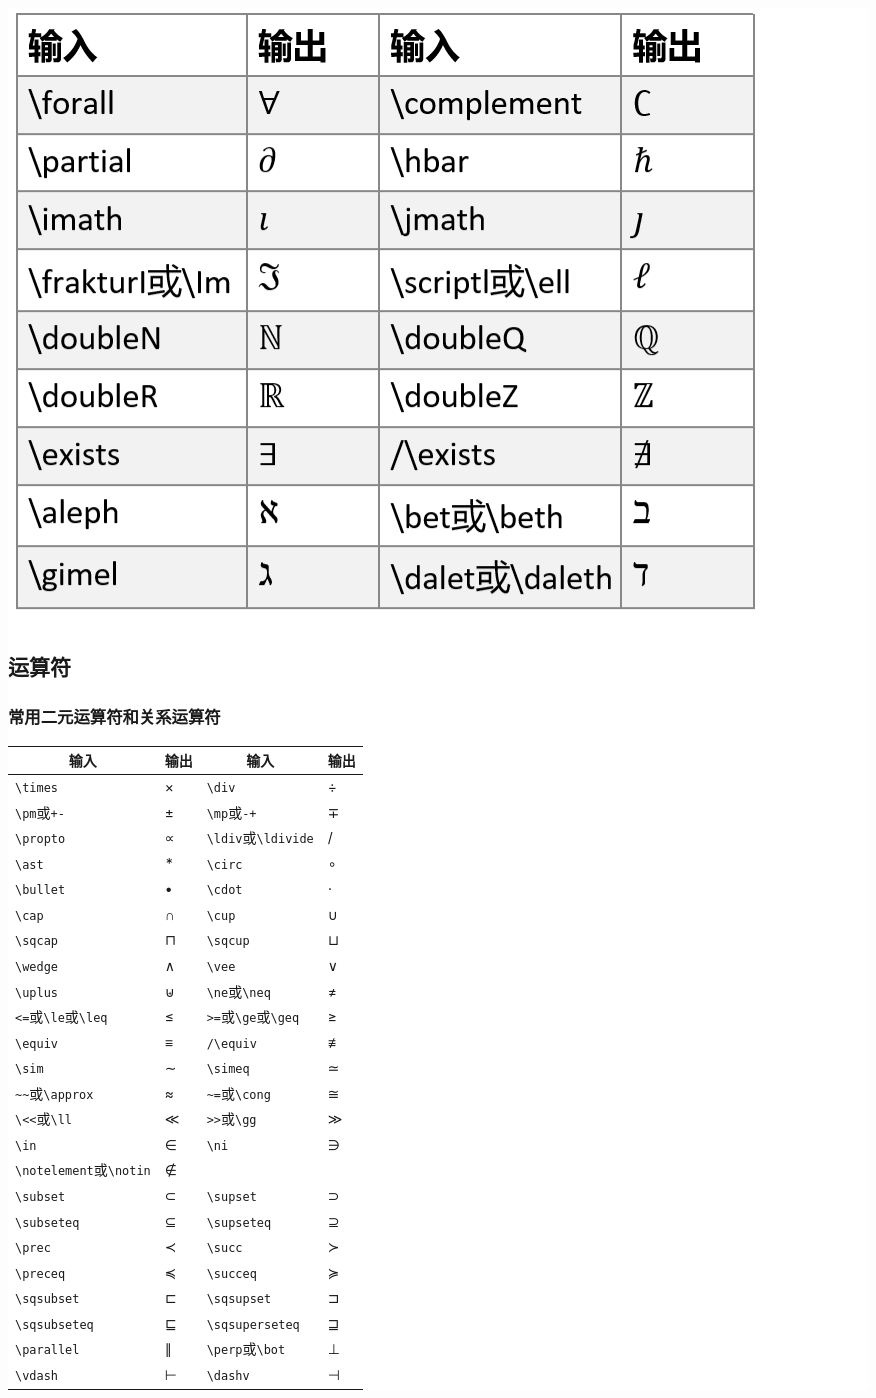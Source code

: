 ![字母类符号效果](images/2_004.png)

## 运算符

### 常用二元运算符和关系运算符

输入|输出|输入|输出
---|---|---|---
`\times`|$\times$|`\div`|$\div$
`\pm`或`+-`|$\pm$|`\mp`或`-+`|$\mp$
`\propto`|$\propto$|`\ldiv`或`\ldivide`|$/$
`\ast`|$\ast$|`\circ`|$\circ$
`\bullet`|$\bullet$|`\cdot`|$\cdot$
`\cap`|$\cap$|`\cup`|$\cup$
`\sqcap`|$\sqcap$|`\sqcup`|$\sqcup$
`\wedge`|$\wedge$|`\vee`|$\vee$
`\uplus`|$\uplus$|`\ne`或`\neq`|$\neq$
`<=`或`\le`或`\leq`|$\leq$|`>=`或`\ge`或`\geq`|$\geq$
`\equiv`|$\equiv$|`/\equiv`|$\not\equiv$
`\sim`|$\sim$|`\simeq`|$\simeq$
`~~`或`\approx`|$\approx$|`~=`或`\cong`|$\cong$
`\<<`或`\ll`|$\ll$|`>>`或`\gg`|$\gg$
`\in`|$\in$|`\ni`|$\ni$
`\notelement`或`\notin`|$\notin$||
`\subset`|$\subset$|`\supset`|$\supset$
`\subseteq`|$\subseteq$|`\supseteq`|$\supseteq$
`\prec`|$\prec$|`\succ`|$\succ$
`\preceq`|$\preceq$|`\succeq`|$\succeq$
`\sqsubset`|$\sqsubset$|`\sqsupset`|$\sqsupset$
`\sqsubseteq`|$\sqsubseteq$|`\sqsuperseteq`|$\sqsupseteq$
`\parallel`|$\parallel$|`\perp`或`\bot`|$\bot$
`\vdash`|$\vdash$|`\dashv`|$\dashv$